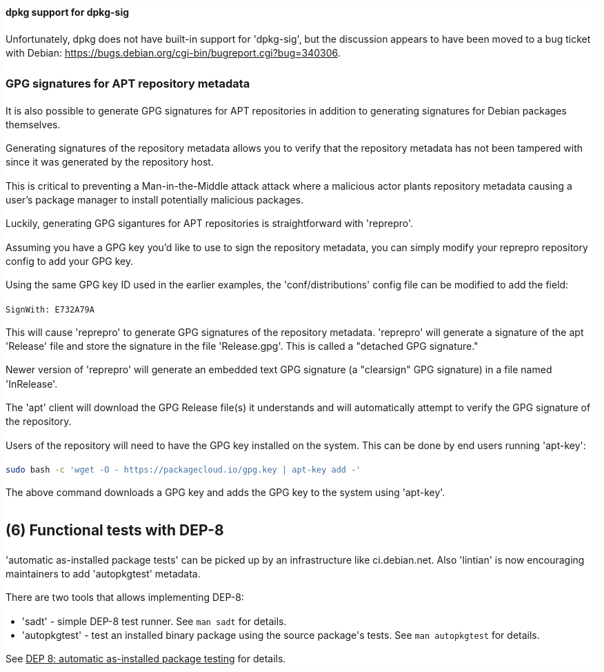 #### dpkg support for dpkg-sig

Unfortunately, dpkg does not have built-in support for 'dpkg-sig', but the discussion appears to have been moved to a bug ticket with Debian: https://bugs.debian.org/cgi-bin/bugreport.cgi?bug=340306.

### GPG signatures for APT repository metadata

It is also possible to generate GPG signatures for APT repositories in addition to generating signatures for Debian packages themselves.

Generating signatures of the repository metadata allows you to verify that the repository metadata has not been tampered with since it was generated by the repository host.

This is critical to preventing a Man-in-the-Middle attack attack where a malicious actor plants repository metadata causing a user’s package manager to install potentially malicious packages.

Luckily, generating GPG sigantures for APT repositories is straightforward with 'reprepro'.

Assuming you have a GPG key you’d like to use to sign the repository metadata, you can simply modify your reprepro repository config to add your GPG key.

Using the same GPG key ID used in the earlier examples, the 'conf/distributions' config file can be modified to add the field:

```
SignWith: E732A79A
```

This will cause 'reprepro' to generate GPG signatures of the repository metadata. 'reprepro' will generate a signature of the apt 'Release' file and store the signature in the file 'Release.gpg'. This is called a "detached GPG signature."

Newer version of 'reprepro' will generate an embedded text GPG signature (a "clearsign" GPG signature) in a file named 'InRelease'.

The 'apt' client will download the GPG Release file(s) it understands and will automatically attempt to verify the GPG signature of the repository.

Users of the repository will need to have the GPG key installed on the system. This can be done by end users running 'apt-key':

```sh
sudo bash -c 'wget -O - https://packagecloud.io/gpg.key | apt-key add -'
```

The above command downloads a GPG key and adds the GPG key to the system using 'apt-key'.

## (6) Functional tests with DEP-8

'automatic as-installed package tests' can be picked up by an infrastructure like ci.debian.net. Also 'lintian' is now encouraging maintainers to add 'autopkgtest' metadata.

There are two tools that allows implementing DEP-8:
- 'sadt' - simple DEP-8 test runner. See `man sadt` for details.
- 'autopkgtest' - test an installed binary package using the source package's tests. See `man autopkgtest` for details.

See [DEP 8: automatic as-installed package testing](https://dep-team.pages.debian.net/deps/dep8/) for details.
